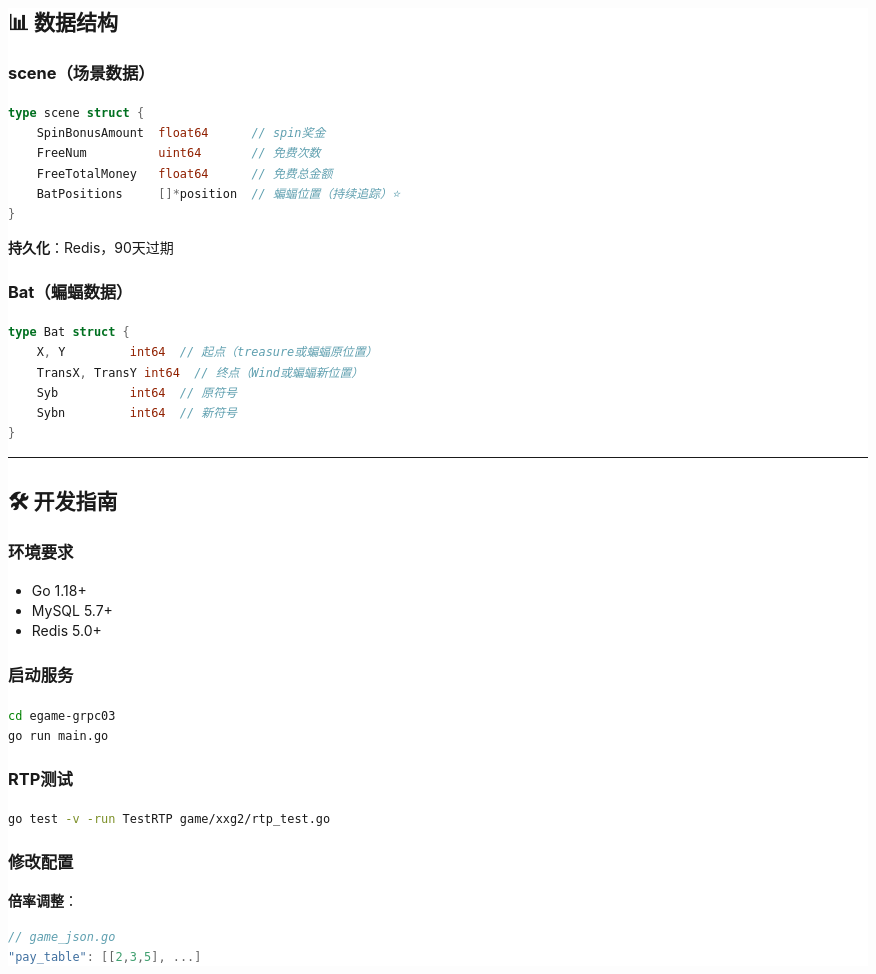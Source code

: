
## 📊 数据结构

### scene（场景数据）

```go
type scene struct {
    SpinBonusAmount  float64      // spin奖金
    FreeNum          uint64       // 免费次数
    FreeTotalMoney   float64      // 免费总金额
    BatPositions     []*position  // 蝙蝠位置（持续追踪）⭐
}
```

**持久化**：Redis，90天过期

### Bat（蝙蝠数据）

```go
type Bat struct {
    X, Y         int64  // 起点（treasure或蝙蝠原位置）
    TransX, TransY int64  // 终点（Wind或蝙蝠新位置）
    Syb          int64  // 原符号
    Sybn         int64  // 新符号
}
```

---

## 🛠️ 开发指南

### 环境要求

- Go 1.18+
- MySQL 5.7+
- Redis 5.0+

### 启动服务

```bash
cd egame-grpc03
go run main.go
```

### RTP测试

```bash
go test -v -run TestRTP game/xxg2/rtp_test.go
```

### 修改配置

**倍率调整**：
```go
// game_json.go
"pay_table": [[2,3,5], ...]
```
